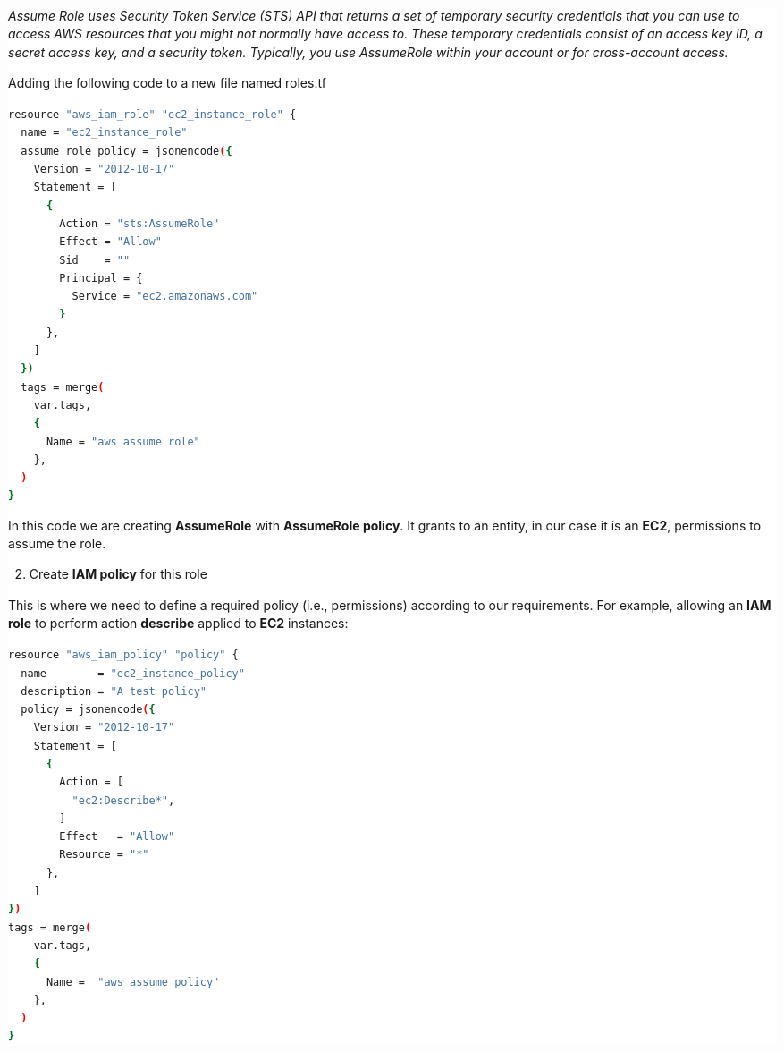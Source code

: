 *Assume Role uses Security Token Service (STS) API that returns a set of temporary security credentials that you can use to access AWS resources that you might not normally have access to. These temporary credentials consist of an access key ID, a secret access key, and a security token. Typically, you use AssumeRole within your account or for cross-account access.*  

Adding the following code to a new file named [roles.tf](https://github.com/hectorproko/AUTOMATE-INFRASTRUCTURE-WITH-IAC-USING-TERRAFORM-PART-1-to-4/blob/main/PBL/modules/VPC/roles.tf)

``` bash
resource "aws_iam_role" "ec2_instance_role" {
  name = "ec2_instance_role"
  assume_role_policy = jsonencode({
    Version = "2012-10-17"
    Statement = [
      {
        Action = "sts:AssumeRole"
        Effect = "Allow"
        Sid    = ""
        Principal = {
          Service = "ec2.amazonaws.com"
        }
      },
    ]
  })
  tags = merge(
    var.tags,
    {
      Name = "aws assume role"
    },
  )
}
```
In this code we are creating **AssumeRole** with **AssumeRole policy**. It grants to an entity, in our case it is an **EC2**, permissions to assume the role.  

2. Create **IAM policy** for this role  
   
This is where we need to define a required policy (i.e., permissions) according to our requirements. For example, allowing an **IAM role** to perform action **describe** applied to **EC2** instances:  
``` bash
resource "aws_iam_policy" "policy" {
  name        = "ec2_instance_policy"
  description = "A test policy"
  policy = jsonencode({
    Version = "2012-10-17"
    Statement = [
      {
        Action = [
          "ec2:Describe*",
        ]
        Effect   = "Allow"
        Resource = "*"
      },
    ]
})
tags = merge(
    var.tags,
    {
      Name =  "aws assume policy"
    },
  )
}
```

